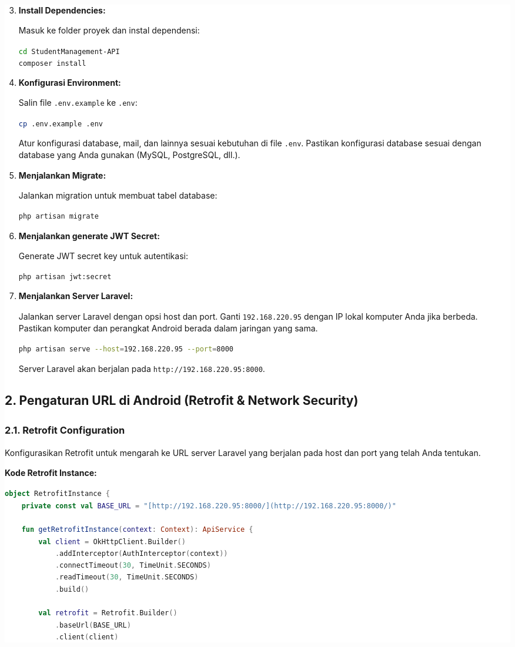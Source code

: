 3.  **Install Dependencies:**

    Masuk ke folder proyek dan instal dependensi:

    ```bash
    cd StudentManagement-API
    composer install
    ```

4.  **Konfigurasi Environment:**

    Salin file `.env.example` ke `.env`:

    ```bash
    cp .env.example .env
    ```

    Atur konfigurasi database, mail, dan lainnya sesuai kebutuhan di file `.env`. Pastikan konfigurasi database sesuai dengan database yang Anda gunakan (MySQL, PostgreSQL, dll.).

5.  **Menjalankan Migrate:**

    Jalankan migration untuk membuat tabel database:

    ```bash
    php artisan migrate
    ```

6.  **Menjalankan generate JWT Secret:**

    Generate JWT secret key untuk autentikasi:

    ```bash
    php artisan jwt:secret
    ```

7.  **Menjalankan Server Laravel:**

    Jalankan server Laravel dengan opsi host dan port. Ganti `192.168.220.95` dengan IP lokal komputer Anda jika berbeda. Pastikan komputer dan perangkat Android berada dalam jaringan yang sama.

    ```bash
    php artisan serve --host=192.168.220.95 --port=8000
    ```

    Server Laravel akan berjalan pada `http://192.168.220.95:8000`.

## 2. Pengaturan URL di Android (Retrofit & Network Security)

### 2.1. Retrofit Configuration

Konfigurasikan Retrofit untuk mengarah ke URL server Laravel yang berjalan pada host dan port yang telah Anda tentukan.

**Kode Retrofit Instance:**

```kotlin
object RetrofitInstance {
    private const val BASE_URL = "[http://192.168.220.95:8000/](http://192.168.220.95:8000/)"

    fun getRetrofitInstance(context: Context): ApiService {
        val client = OkHttpClient.Builder()
            .addInterceptor(AuthInterceptor(context))
            .connectTimeout(30, TimeUnit.SECONDS)
            .readTimeout(30, TimeUnit.SECONDS)
            .build()

        val retrofit = Retrofit.Builder()
            .baseUrl(BASE_URL)
            .client(client)
```